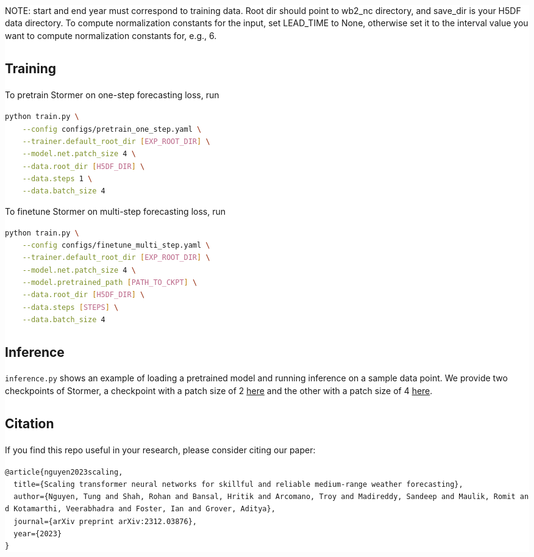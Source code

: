 NOTE: start and end year must correspond to training data. Root dir should point to wb2_nc directory, and save_dir is your H5DF data directory. To compute normalization constants for the input, set LEAD_TIME to None, otherwise set it to the interval value you want to compute normalization constants for, e.g., 6.

## Training

To pretrain Stormer on one-step forecasting loss, run

```bash
python train.py \
    --config configs/pretrain_one_step.yaml \
    --trainer.default_root_dir [EXP_ROOT_DIR] \
    --model.net.patch_size 4 \
    --data.root_dir [H5DF_DIR] \
    --data.steps 1 \
    --data.batch_size 4
```

To finetune Stormer on multi-step forecasting loss, run

```bash
python train.py \
    --config configs/finetune_multi_step.yaml \
    --trainer.default_root_dir [EXP_ROOT_DIR] \
    --model.net.patch_size 4 \
    --model.pretrained_path [PATH_TO_CKPT] \
    --data.root_dir [H5DF_DIR] \
    --data.steps [STEPS] \
    --data.batch_size 4
```

## Inference
`inference.py` shows an example of loading a pretrained model and running inference on a sample data point. We provide two checkpoints of Stormer, a checkpoint with a patch size of 2 [here](https://huggingface.co/tungnd/stormer/resolve/main/stormer_1.40625_patch_size_2.ckpt) and the other with a patch size of 4 [here](https://huggingface.co/tungnd/stormer/resolve/main/stormer_1.40625_patch_size_4.ckpt).

## Citation

If you find this repo useful in your research, please consider citing our paper:
```
@article{nguyen2023scaling,
  title={Scaling transformer neural networks for skillful and reliable medium-range weather forecasting},
  author={Nguyen, Tung and Shah, Rohan and Bansal, Hritik and Arcomano, Troy and Madireddy, Sandeep and Maulik, Romit and Kotamarthi, Veerabhadra and Foster, Ian and Grover, Aditya},
  journal={arXiv preprint arXiv:2312.03876},
  year={2023}
}
```
